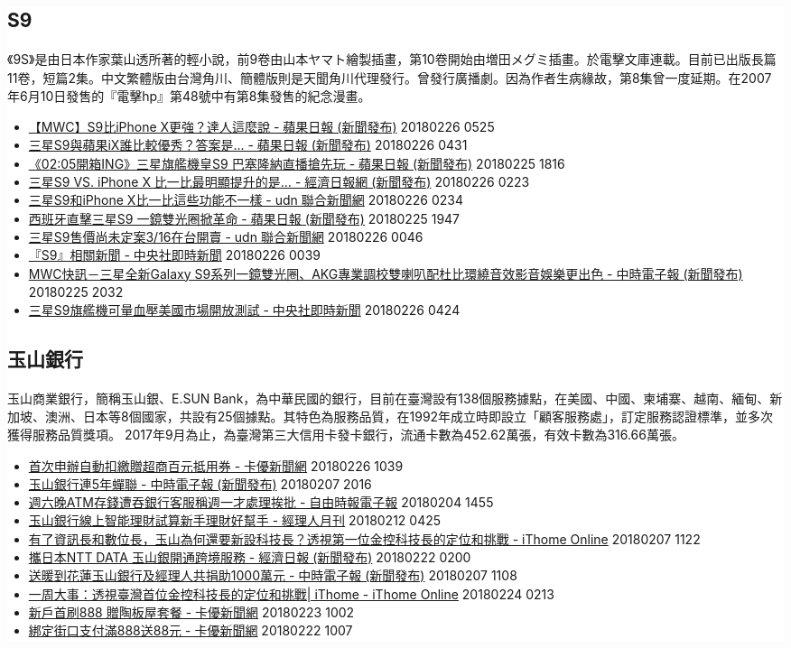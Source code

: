 ## S9

《9S》是由日本作家葉山透所著的輕小說，前9卷由山本ヤマト繪製插畫，第10卷開始由増田メグミ插畫。於電擊文庫連載。目前已出版長篇11卷，短篇2集。中文繁體版由台灣角川、簡體版則是天聞角川代理發行。曾發行廣播劇。因為作者生病緣故，第8集曾一度延期。在2007年6月10日發售的『電擊hp』第48號中有第8集發售的紀念漫畫。
- [【MWC】S9比iPhone X更強？達人這麼說 - 蘋果日報 (新聞發布)](https://tw.appledaily.com/new/realtime/20180226/1304194/ "【MWC】S9比iPhone X更強？達人這麼說 - 蘋果日報 (新聞發布)") 20180226 0525
- [三星S9與蘋果iX誰比較優秀？答案是... - 蘋果日報 (新聞發布)](https://tw.appledaily.com/new/realtime/20180226/1304168/ "三星S9與蘋果iX誰比較優秀？答案是... - 蘋果日報 (新聞發布)") 20180226 0431
- [《02:05開箱ING》三星旗艦機皇S9 巴塞隆納直播搶先玩 - 蘋果日報 (新聞發布)](https://tw.appledaily.com/new/realtime/20180226/1303704/ "《02:05開箱ING》三星旗艦機皇S9 巴塞隆納直播搶先玩 - 蘋果日報 (新聞發布)") 20180225 1816
- [三星S9 VS. iPhone X 比一比最明顯提升的是… - 經濟日報網 (新聞發布)](https://money.udn.com/money/story/5641/3000255 "三星S9 VS. iPhone X 比一比最明顯提升的是… - 經濟日報網 (新聞發布)") 20180226 0223
- [三星S9和iPhone X比一比這些功能不一樣 - udn 聯合新聞網](https://www.udn.com/news/story/10857/3000255 "三星S9和iPhone X比一比這些功能不一樣 - udn 聯合新聞網") 20180226 0234
- [西班牙直擊三星S9 一鏡雙光圈掀革命 - 蘋果日報 (新聞發布)](https://tw.appledaily.com/lifestyle/daily/20180226/37941798 "西班牙直擊三星S9 一鏡雙光圈掀革命 - 蘋果日報 (新聞發布)") 20180225 1947
- [三星S9售價尚未定案3/16在台開賣 - udn 聯合新聞網](https://udn.com/news/story/7098/3000125 "三星S9售價尚未定案3/16在台開賣 - udn 聯合新聞網") 20180226 0046
- [『S9』相關新聞 - 中央社即時新聞](http://www.cna.com.tw/tag/S9 "『S9』相關新聞 - 中央社即時新聞") 20180226 0039
- [MWC快訊－三星全新Galaxy S9系列一鏡雙光圈、AKG專業調校雙喇叭配杜比環繞音效影音娛樂更出色 - 中時電子報 (新聞發布)](http://www.chinatimes.com/realtimenews/20180226000752-260405 "MWC快訊－三星全新Galaxy S9系列一鏡雙光圈、AKG專業調校雙喇叭配杜比環繞音效影音娛樂更出色 - 中時電子報 (新聞發布)") 20180225 2032
- [三星S9旗艦機可量血壓美國市場開放測試 - 中央社即時新聞](http://www.cna.com.tw/news/ait/201802260099-1.aspx "三星S9旗艦機可量血壓美國市場開放測試 - 中央社即時新聞") 20180226 0424

## 玉山銀行

玉山商業銀行，簡稱玉山銀、E.SUN Bank，為中華民國的銀行，目前在臺灣設有138個服務據點，在美國、中國、柬埔寨、越南、緬甸、新加坡、澳洲、日本等8個國家，共設有25個據點。其特色為服務品質，在1992年成立時即設立「顧客服務處」，訂定服務認證標準，並多次獲得服務品質獎項。
2017年9月為止，為臺灣第三大信用卡發卡銀行，流通卡數為452.62萬張，有效卡數為316.66萬張。
- [首次申辦自動扣繳贈超商百元抵用券 - 卡優新聞網](http://www.cardu.com.tw/message/detail.php?35469 "首次申辦自動扣繳贈超商百元抵用券 - 卡優新聞網") 20180226 1039
- [玉山銀行連5年蟬聯 - 中時電子報 (新聞發布)](http://www.chinatimes.com/newspapers/20180208000465-260210 "玉山銀行連5年蟬聯 - 中時電子報 (新聞發布)") 20180207 2016
- [週六晚ATM存錢遭吞銀行客服稱週一才處理挨批 - 自由時報電子報](http://news.ltn.com.tw/news/business/breakingnews/2332541 "週六晚ATM存錢遭吞銀行客服稱週一才處理挨批 - 自由時報電子報") 20180204 1455
- [玉山銀行線上智能理財試算新手理財好幫手 - 經理人月刊](https://www.managertoday.com.tw/marketinfo/view/49423 "玉山銀行線上智能理財試算新手理財好幫手 - 經理人月刊") 20180212 0425
- [有了資訊長和數位長，玉山為何還要新設科技長？透視第一位金控科技長的定位和挑戰 - iThome Online](https://www.ithome.com.tw/news/121229 "有了資訊長和數位長，玉山為何還要新設科技長？透視第一位金控科技長的定位和挑戰 - iThome Online") 20180207 1122
- [攜日本NTT DATA 玉山銀開通跨境服務 - 經濟日報 (新聞發布)](https://money.udn.com/money/story/5636/2993361 "攜日本NTT DATA 玉山銀開通跨境服務 - 經濟日報 (新聞發布)") 20180222 0200
- [送暖到花蓮玉山銀行及經理人共捐助1000萬元 - 中時電子報 (新聞發布)](http://www.chinatimes.com/realtimenews/20180207004535-260410 "送暖到花蓮玉山銀行及經理人共捐助1000萬元 - 中時電子報 (新聞發布)") 20180207 1108
- [一周大事：透視臺灣首位金控科技長的定位和挑戰| iThome - iThome Online](https://ithome.com.tw/news/121383 "一周大事：透視臺灣首位金控科技長的定位和挑戰| iThome - iThome Online") 20180224 0213
- [新戶首刷888 贈陶板屋套餐 - 卡優新聞網](http://www.cardu.com.tw/message/detail.php?35447 "新戶首刷888 贈陶板屋套餐 - 卡優新聞網") 20180223 1002
- [綁定街口支付滿888送88元 - 卡優新聞網](http://www.cardu.com.tw/message/detail.php?35438 "綁定街口支付滿888送88元 - 卡優新聞網") 20180222 1007
